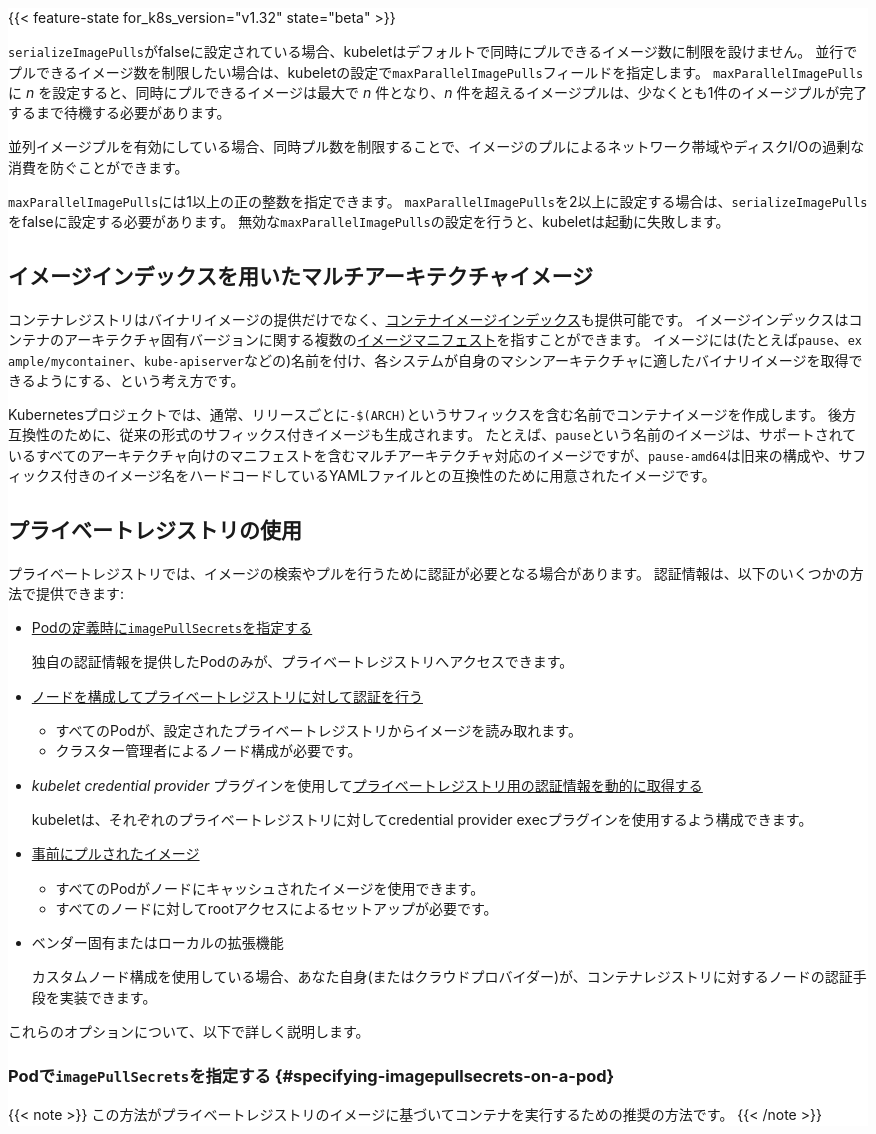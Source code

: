 {{< feature-state for_k8s_version="v1.32" state="beta" >}}

`serializeImagePulls`がfalseに設定されている場合、kubeletはデフォルトで同時にプルできるイメージ数に制限を設けません。
並行でプルできるイメージ数を制限したい場合は、kubeletの設定で`maxParallelImagePulls`フィールドを指定します。
`maxParallelImagePulls`に _n_ を設定すると、同時にプルできるイメージは最大で _n_ 件となり、_n_ 件を超えるイメージプルは、少なくとも1件のイメージプルが完了するまで待機する必要があります。

並列イメージプルを有効にしている場合、同時プル数を制限することで、イメージのプルによるネットワーク帯域やディスクI/Oの過剰な消費を防ぐことができます。

`maxParallelImagePulls`には1以上の正の整数を指定できます。
`maxParallelImagePulls`を2以上に設定する場合は、`serializeImagePulls`をfalseに設定する必要があります。
無効な`maxParallelImagePulls`の設定を行うと、kubeletは起動に失敗します。

## イメージインデックスを用いたマルチアーキテクチャイメージ

コンテナレジストリはバイナリイメージの提供だけでなく、[コンテナイメージインデックス](https://github.com/opencontainers/image-spec/blob/master/image-index.md)も提供可能です。
イメージインデックスはコンテナのアーキテクチャ固有バージョンに関する複数の[イメージマニフェスト](https://github.com/opencontainers/image-spec/blob/master/manifest.md)を指すことができます。
イメージには(たとえば`pause`、`example/mycontainer`、`kube-apiserver`などの)名前を付け、各システムが自身のマシンアーキテクチャに適したバイナリイメージを取得できるようにする、という考え方です。

Kubernetesプロジェクトでは、通常、リリースごとに`-$(ARCH)`というサフィックスを含む名前でコンテナイメージを作成します。
後方互換性のために、従来の形式のサフィックス付きイメージも生成されます。
たとえば、`pause`という名前のイメージは、サポートされているすべてのアーキテクチャ向けのマニフェストを含むマルチアーキテクチャ対応のイメージですが、`pause-amd64`は旧来の構成や、サフィックス付きのイメージ名をハードコードしているYAMLファイルとの互換性のために用意されたイメージです。

## プライベートレジストリの使用

プライベートレジストリでは、イメージの検索やプルを行うために認証が必要となる場合があります。
認証情報は、以下のいくつかの方法で提供できます:

- [Podの定義時に`imagePullSecrets`を指定する](#specifying-imagepullsecrets-on-a-pod)

  独自の認証情報を提供したPodのみが、プライベートレジストリへアクセスできます。

- [ノードを構成してプライベートレジストリに対して認証を行う](#configuring-nodes-to-authenticate-to-a-private-registry)
  - すべてのPodが、設定されたプライベートレジストリからイメージを読み取れます。
  - クラスター管理者によるノード構成が必要です。
- _kubelet credential provider_ プラグインを使用して[プライベートレジストリ用の認証情報を動的に取得する](#kubelet-credential-provider)

  kubeletは、それぞれのプライベートレジストリに対してcredential provider execプラグインを使用するよう構成できます。

- [事前にプルされたイメージ](#pre-pulled-images)
  - すべてのPodがノードにキャッシュされたイメージを使用できます。
  - すべてのノードに対してrootアクセスによるセットアップが必要です。
- ベンダー固有またはローカルの拡張機能

  カスタムノード構成を使用している場合、あなた自身(またはクラウドプロバイダー)が、コンテナレジストリに対するノードの認証手段を実装できます。

これらのオプションについて、以下で詳しく説明します。

### Podで`imagePullSecrets`を指定する {#specifying-imagepullsecrets-on-a-pod}

{{< note >}}
この方法がプライベートレジストリのイメージに基づいてコンテナを実行するための推奨の方法です。
{{< /note >}}
